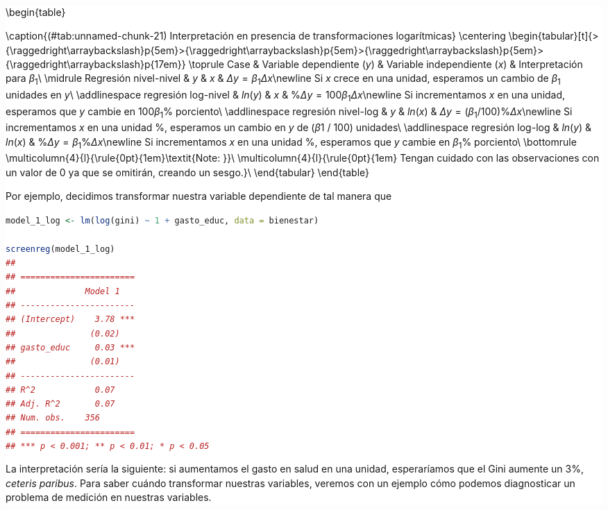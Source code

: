 \begin{table}

\caption{(\#tab:unnamed-chunk-21) Interpretación en presencia de transformaciones logarítmicas}
\centering
\begin{tabular}[t]{>{\raggedright\arraybackslash}p{5em}>{\raggedright\arraybackslash}p{5em}>{\raggedright\arraybackslash}p{5em}>{\raggedright\arraybackslash}p{17em}}
\toprule
Case & Variable dependiente ($y$) & Variable independiente ($x$) & Interpretación para $\beta_1$\\
\midrule
Regresión nivel-nivel & $y$ & $x$ & $\Delta y = \beta_1\Delta x$\newline  Si $x$ crece en una unidad, esperamos un cambio de $\beta_1$ unidades en $y$\\
\addlinespace
regresión log-nivel & $ln(y)$ & $x$ & $\%\Delta y = 100\beta_1\Delta x$\newline  Si incrementamos $x$ en una unidad, esperamos que $y$ cambie en $100 \beta_1\%$ porciento\\
\addlinespace
regresión nivel-log & $y$ & $ln(x)$ & $\Delta y = (\beta_1/100)\%\Delta x$\newline  Si incrementamos $x$ en una unidad $\%$, esperamos un cambio en $y$ de ($\beta$1 / 100) unidades\\
\addlinespace
regresión log-log & $ln(y)$ & $ln(x)$ & $\%\Delta y = \beta_1\%\Delta x$\newline  Si incrementamos $x$ en una unidad $\%$, esperamos que $y$ cambie en $\beta_1\%$ porciento\\
\bottomrule
\multicolumn{4}{l}{\rule{0pt}{1em}\textit{Note: }}\\
\multicolumn{4}{l}{\rule{0pt}{1em} Tengan cuidado con las observaciones con un valor de 0 ya que se omitirán, creando un sesgo.}\\
\end{tabular}
\end{table}


Por ejemplo, decidimos transformar nuestra variable dependiente de tal manera que


```r
model_1_log <- lm(log(gini) ~ 1 + gasto_educ, data = bienestar)

screenreg(model_1_log)
## 
## =======================
##              Model 1   
## -----------------------
## (Intercept)    3.78 ***
##               (0.02)   
## gasto_educ     0.03 ***
##               (0.01)   
## -----------------------
## R^2            0.07    
## Adj. R^2       0.07    
## Num. obs.    356       
## =======================
## *** p < 0.001; ** p < 0.01; * p < 0.05
```

La interpretación sería la siguiente: si aumentamos el gasto en salud en una unidad, esperaríamos que el Gini aumente un 3%, *ceteris paribus*. Para saber cuándo transformar nuestras variables, veremos con un ejemplo cómo podemos diagnosticar un problema de medición en nuestras variables.
